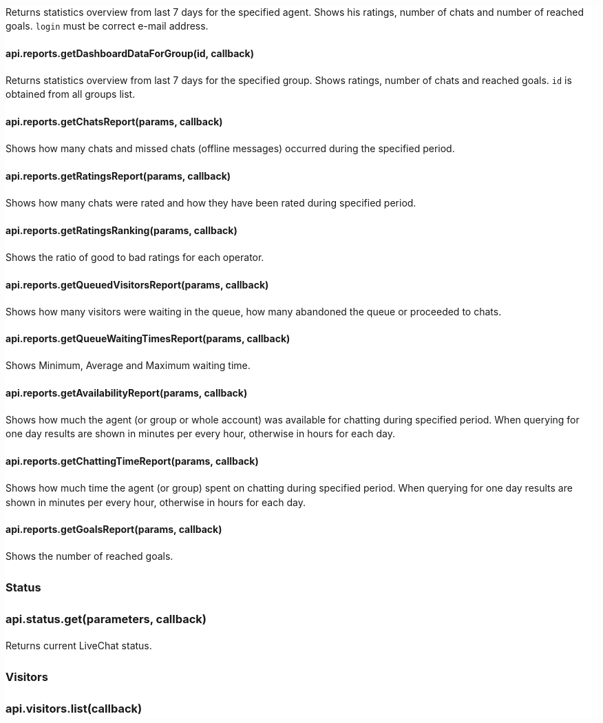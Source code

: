 Returns statistics overview from last 7 days for the specified agent. Shows his ratings, number of chats and number of reached goals. `login` must be correct e-mail address.

#### api.reports.getDashboardDataForGroup(id, callback)

Returns statistics overview from last 7 days for the specified group. Shows ratings, number of chats and reached goals. `id` is obtained from all groups list.

#### api.reports.getChatsReport(params, callback)

Shows how many chats and missed chats (offline messages) occurred during the specified period.

#### api.reports.getRatingsReport(params, callback)

Shows how many chats were rated and how they have been rated during specified period.

#### api.reports.getRatingsRanking(params, callback)

Shows the ratio of good to bad ratings for each operator.

#### api.reports.getQueuedVisitorsReport(params, callback)

Shows how many visitors were waiting in the queue, how many abandoned the queue or proceeded to chats.

#### api.reports.getQueueWaitingTimesReport(params, callback)

Shows Minimum, Average and Maximum waiting time.

#### api.reports.getAvailabilityReport(params, callback)

Shows how much the agent (or group or whole account) was available for chatting during specified period. When querying for one day results are shown in minutes per every hour, otherwise in hours for each day.

#### api.reports.getChattingTimeReport(params, callback)

Shows how much time the agent (or group) spent on chatting during specified period. When querying for one day results are shown in minutes per every hour, otherwise in hours for each day.

#### api.reports.getGoalsReport(params, callback)

Shows the number of reached goals.

### Status

### api.status.get(parameters, callback)

Returns current LiveChat status.

### Visitors

### api.visitors.list(callback)
